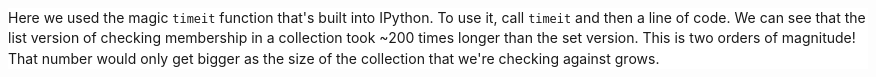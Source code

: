 Here we used the magic `timeit` function that's built into IPython. To use it, call `timeit` and then a line of code. We can see that the list version of checking membership in a collection took ~200 times longer than the set version. This is two orders of magnitude! That number would only get bigger as the size of the collection that we're checking against grows.
